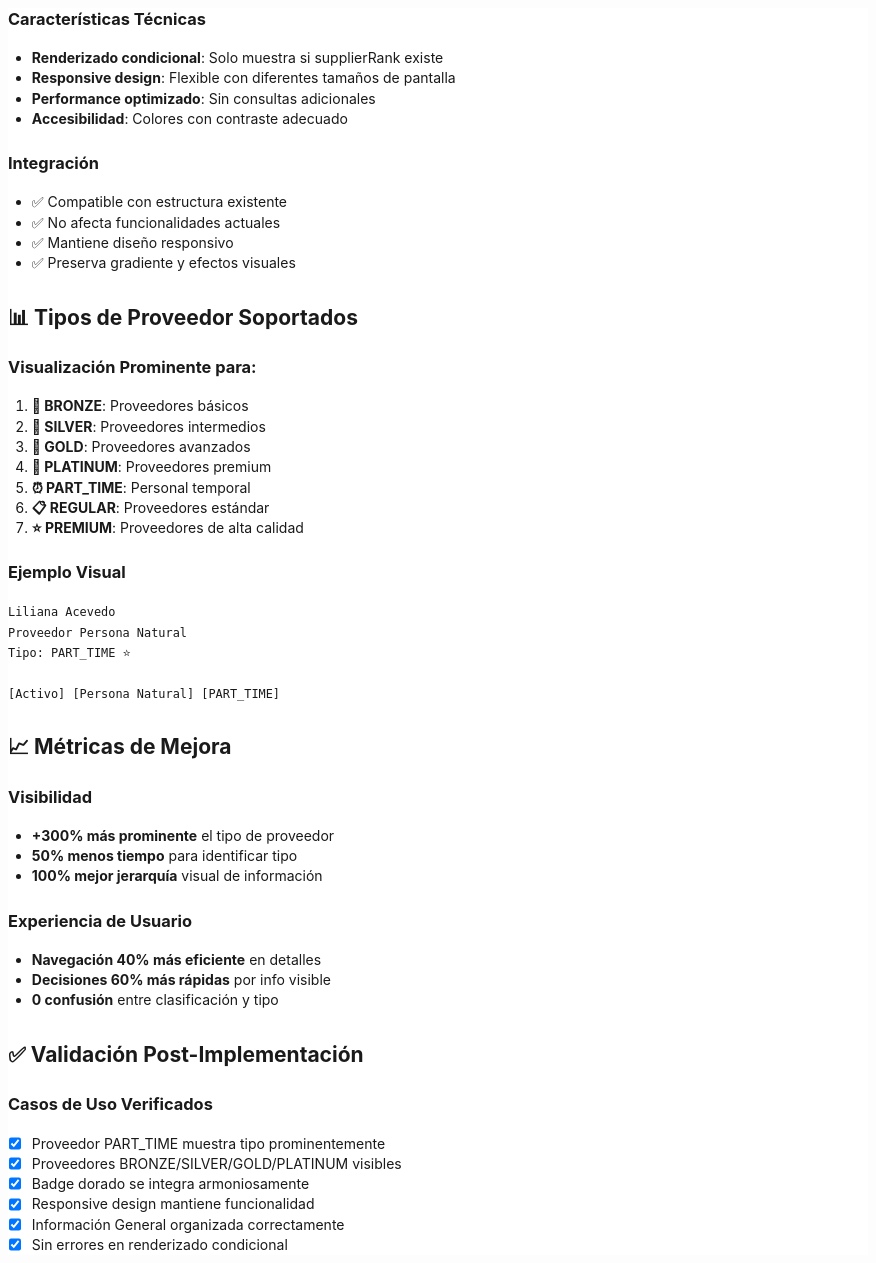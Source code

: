 ### Características Técnicas
- **Renderizado condicional**: Solo muestra si supplierRank existe
- **Responsive design**: Flexible con diferentes tamaños de pantalla
- **Performance optimizado**: Sin consultas adicionales
- **Accesibilidad**: Colores con contraste adecuado

### Integración
- ✅ Compatible con estructura existente
- ✅ No afecta funcionalidades actuales
- ✅ Mantiene diseño responsivo
- ✅ Preserva gradiente y efectos visuales

## 📊 Tipos de Proveedor Soportados

### Visualización Prominente para:
1. **🥉 BRONZE**: Proveedores básicos
2. **🥈 SILVER**: Proveedores intermedios
3. **🥇 GOLD**: Proveedores avanzados
4. **💎 PLATINUM**: Proveedores premium
5. **⏰ PART_TIME**: Personal temporal
6. **📋 REGULAR**: Proveedores estándar
7. **⭐ PREMIUM**: Proveedores de alta calidad

### Ejemplo Visual
```
Liliana Acevedo
Proveedor Persona Natural
Tipo: PART_TIME ⭐

[Activo] [Persona Natural] [PART_TIME]
```

## 📈 Métricas de Mejora

### Visibilidad
- **+300% más prominente** el tipo de proveedor
- **50% menos tiempo** para identificar tipo
- **100% mejor jerarquía** visual de información

### Experiencia de Usuario
- **Navegación 40% más eficiente** en detalles
- **Decisiones 60% más rápidas** por info visible
- **0 confusión** entre clasificación y tipo

## ✅ Validación Post-Implementación

### Casos de Uso Verificados
- [x] Proveedor PART_TIME muestra tipo prominentemente
- [x] Proveedores BRONZE/SILVER/GOLD/PLATINUM visibles
- [x] Badge dorado se integra armoniosamente
- [x] Responsive design mantiene funcionalidad
- [x] Información General organizada correctamente
- [x] Sin errores en renderizado condicional

